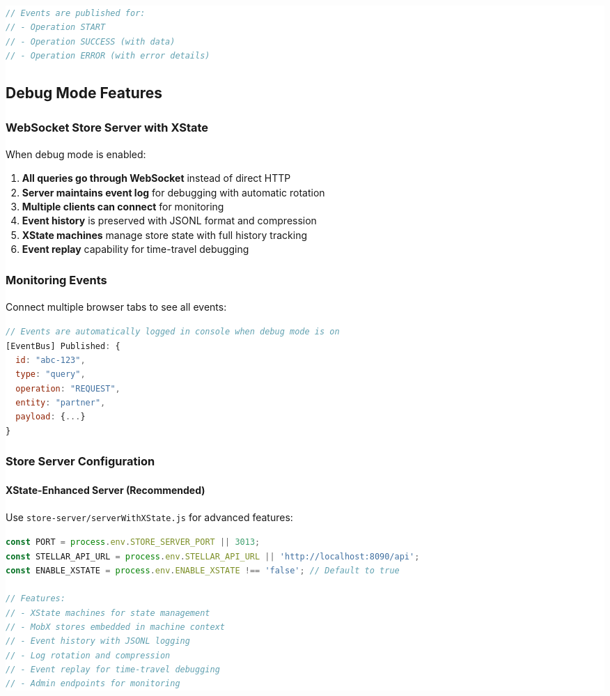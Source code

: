 ```typescript
// Events are published for:
// - Operation START
// - Operation SUCCESS (with data)
// - Operation ERROR (with error details)
```

## Debug Mode Features

### WebSocket Store Server with XState

When debug mode is enabled:

1. **All queries go through WebSocket** instead of direct HTTP
2. **Server maintains event log** for debugging with automatic rotation
3. **Multiple clients can connect** for monitoring
4. **Event history** is preserved with JSONL format and compression
5. **XState machines** manage store state with full history tracking
6. **Event replay** capability for time-travel debugging

### Monitoring Events

Connect multiple browser tabs to see all events:

```javascript
// Events are automatically logged in console when debug mode is on
[EventBus] Published: {
  id: "abc-123",
  type: "query",
  operation: "REQUEST",
  entity: "partner",
  payload: {...}
}
```

### Store Server Configuration

#### XState-Enhanced Server (Recommended)
Use `store-server/serverWithXState.js` for advanced features:

```javascript
const PORT = process.env.STORE_SERVER_PORT || 3013;
const STELLAR_API_URL = process.env.STELLAR_API_URL || 'http://localhost:8090/api';
const ENABLE_XSTATE = process.env.ENABLE_XSTATE !== 'false'; // Default to true

// Features:
// - XState machines for state management
// - MobX stores embedded in machine context
// - Event history with JSONL logging
// - Log rotation and compression
// - Event replay for time-travel debugging
// - Admin endpoints for monitoring
```
